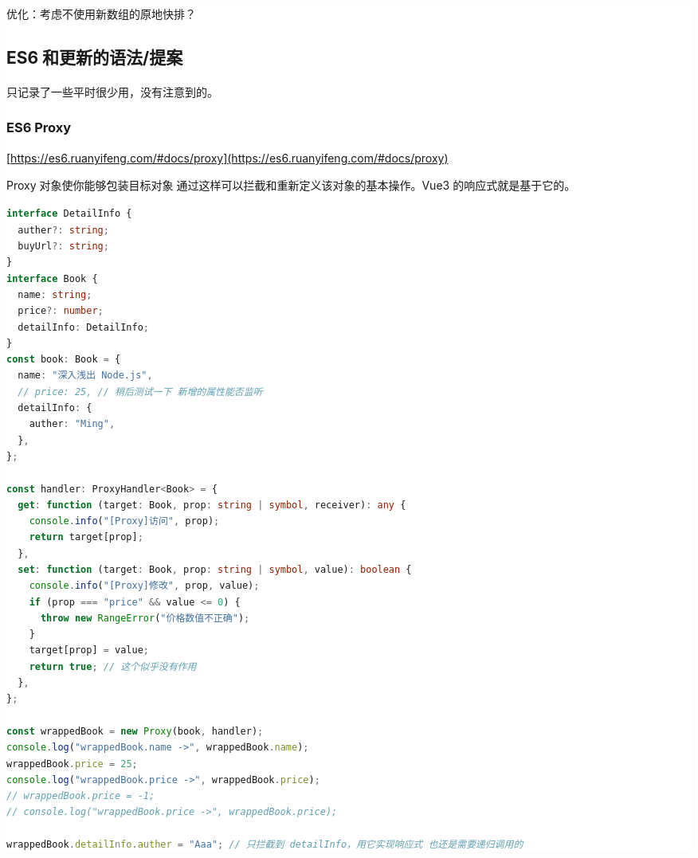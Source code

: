 优化：考虑不使用新数组的原地快排？

## ES6 和更新的语法/提案

只记录了一些平时很少用，没有注意到的。

### ES6 Proxy

[https://es6.ruanyifeng.com/#docs/proxy](https://es6.ruanyifeng.com/#docs/proxy)

Proxy 对象使你能够包装目标对象 通过这样可以拦截和重新定义该对象的基本操作。Vue3 的响应式就是基于它的。

```typescript
interface DetailInfo {
  auther?: string;
  buyUrl?: string;
}
interface Book {
  name: string;
  price?: number;
  detailInfo: DetailInfo;
}
const book: Book = {
  name: "深入浅出 Node.js",
  // price: 25, // 稍后测试一下 新增的属性能否监听
  detailInfo: {
    auther: "Ming",
  },
};

const handler: ProxyHandler<Book> = {
  get: function (target: Book, prop: string | symbol, receiver): any {
    console.info("[Proxy]访问", prop);
    return target[prop];
  },
  set: function (target: Book, prop: string | symbol, value): boolean {
    console.info("[Proxy]修改", prop, value);
    if (prop === "price" && value <= 0) {
      throw new RangeError("价格数值不正确");
    }
    target[prop] = value;
    return true; // 这个似乎没有作用
  },
};

const wrappedBook = new Proxy(book, handler);
console.log("wrappedBook.name ->", wrappedBook.name);
wrappedBook.price = 25;
console.log("wrappedBook.price ->", wrappedBook.price);
// wrappedBook.price = -1;
// console.log("wrappedBook.price ->", wrappedBook.price);

wrappedBook.detailInfo.auther = "Aaa"; // 只拦截到 detailInfo，用它实现响应式 也还是需要递归调用的
```
